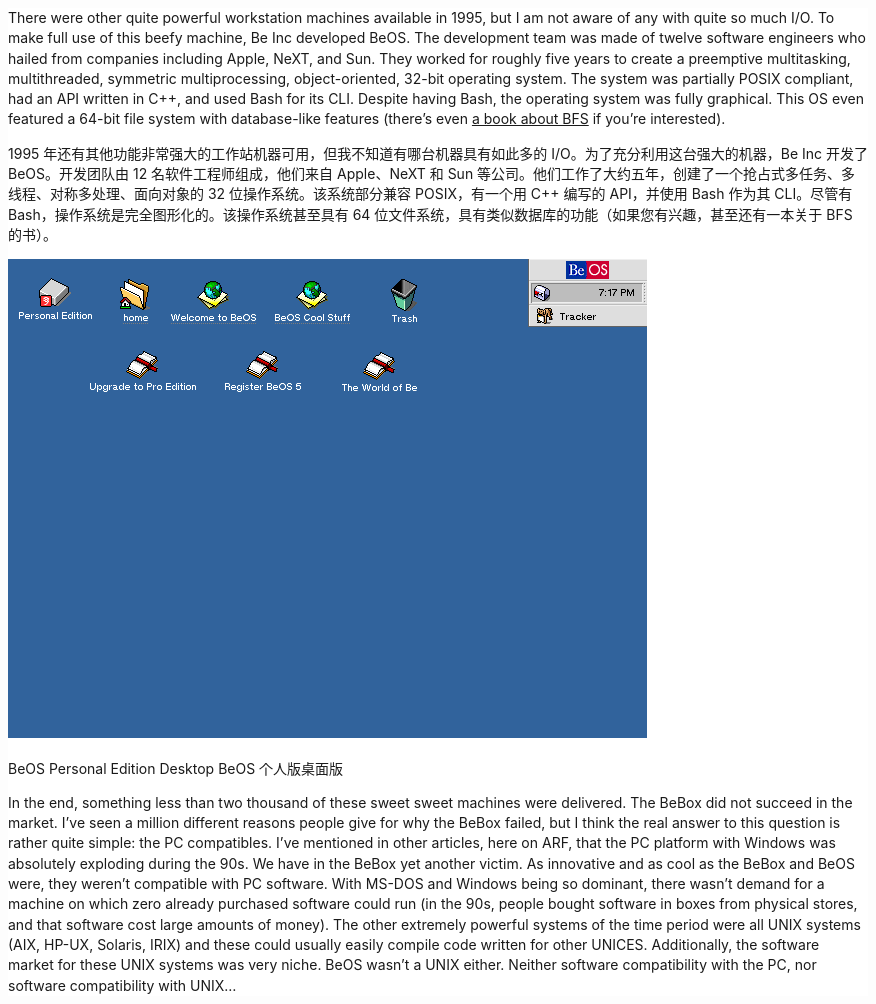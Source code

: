 There were other quite powerful workstation machines available in 1995, but I am not aware of any with quite so much I/O. To make full use of this beefy machine, Be Inc developed BeOS. The development team was made of twelve software engineers who hailed from companies including Apple, NeXT, and Sun. They worked for roughly five years to create a preemptive multitasking, multithreaded, symmetric multiprocessing, object-oriented, 32-bit operating system. The system was partially POSIX compliant, had an API written in C++, and used Bash for its CLI. Despite having Bash, the operating system was fully graphical. This OS even featured a 64-bit file system with database-like features (there’s even [a book about BFS](https://archive.org/stream/practical-file-system-design/practical-file-system-design_djvu.txt) if you’re interested).

1995 年还有其他功能非常强大的工作站机器可用，但我不知道有哪台机器具有如此多的 I/O。为了充分利用这台强大的机器，Be Inc 开发了 BeOS。开发团队由 12 名软件工程师组成，他们来自 Apple、NeXT 和 Sun 等公司。他们工作了大约五年，创建了一个抢占式多任务、多线程、对称多处理、面向对象的 32 位操作系统。该系统部分兼容 POSIX，有一个用 C++ 编写的 API，并使用 Bash 作为其 CLI。尽管有 Bash，操作系统是完全图形化的。该操作系统甚至具有 64 位文件系统，具有类似数据库的功能（如果您有兴趣，甚至还有一本关于 BFS 的书）。

[![](https3A2F2Fbucketeer-e05bbc84-baa3-437e-9518-adb32be77984.s3.amazonaws.com2Fpublic2Fimages2F1cbe47f3-1342-4792-8a52-51d16e220cc6_640x480.png)](https://substackcdn.com/image/fetch/f_auto,q_auto:good,fl_progressive:steep/https%3A%2F%2Fbucketeer-e05bbc84-baa3-437e-9518-adb32be77984.s3.amazonaws.com%2Fpublic%2Fimages%2F1cbe47f3-1342-4792-8a52-51d16e220cc6_640x480.png)

BeOS Personal Edition Desktop BeOS 个人版桌面版

In the end, something less than two thousand of these sweet sweet machines were delivered. The BeBox did not succeed in the market. I’ve seen a million different reasons people give for why the BeBox failed, but I think the real answer to this question is rather quite simple: the PC compatibles. I’ve mentioned in other articles, here on ARF, that the PC platform with Windows was absolutely exploding during the 90s. We have in the BeBox yet another victim. As innovative and as cool as the BeBox and BeOS were, they weren’t compatible with PC software. With MS-DOS and Windows being so dominant, there wasn’t demand for a machine on which zero already purchased software could run (in the 90s, people bought software in boxes from physical stores, and that software cost large amounts of money). The other extremely powerful systems of the time period were all UNIX systems (AIX, HP-UX, Solaris, IRIX) and these could usually easily compile code written for other UNICES. Additionally, the software market for these UNIX systems was very niche. BeOS wasn’t a UNIX either. Neither software compatibility with the PC, nor software compatibility with UNIX…
